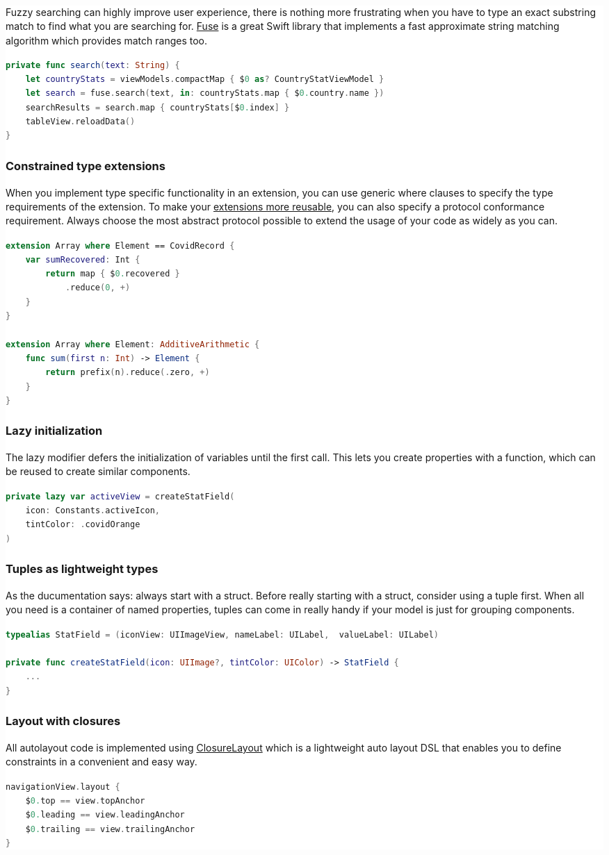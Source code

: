 Fuzzy searching can highly improve user experience, there is nothing more frustrating when you have to type an exact substring match to find what you are searching for. [Fuse](https://github.com/krisk/fuse-swift) is a great Swift library that implements a fast approximate string matching algorithm which provides match ranges too.
```swift
private func search(text: String) {
    let countryStats = viewModels.compactMap { $0 as? CountryStatViewModel }
    let search = fuse.search(text, in: countryStats.map { $0.country.name })
    searchResults = search.map { countryStats[$0.index] }
    tableView.reloadData()
}
```
### Constrained type extensions
When you implement type specific functionality in an extension, you can use generic where clauses to specify the type requirements of the extension. To make your [extensions more reusable](https://www.swiftbysundell.com/articles/writing-reusable-swift-extensions/), you can also specify a protocol conformance requirement. Always choose the most abstract protocol possible to extend the usage of your code as widely as you can.
```swift
extension Array where Element == CovidRecord {
    var sumRecovered: Int {
        return map { $0.recovered }
            .reduce(0, +)
    }
}

extension Array where Element: AdditiveArithmetic {
    func sum(first n: Int) -> Element {
        return prefix(n).reduce(.zero, +)
    }
}
```
### Lazy initialization
The lazy modifier defers the initialization of variables until the first call. This lets you create properties with a function, which can be reused to create similar components.
```swift
private lazy var activeView = createStatField(
    icon: Constants.activeIcon,
    tintColor: .covidOrange
)
```
### Tuples as lightweight types
As the ducumentation says: always start with a struct. Before really starting with a struct, consider using a tuple first. When all you need is a container of named properties, tuples can come in really handy if your model is just for grouping components.
```swift
typealias StatField = (iconView: UIImageView, nameLabel: UILabel,  valueLabel: UILabel)

private func createStatField(icon: UIImage?, tintColor: UIColor) -> StatField {
    ...
}
```
### Layout with closures
All autolayout code is implemented using [ClosureLayout](https://github.com/Kolos65/ClosureLayout) which is a lightweight auto layout DSL that enables you to define constraints in a convenient and easy way.
```swift
navigationView.layout {
    $0.top == view.topAnchor
    $0.leading == view.leadingAnchor
    $0.trailing == view.trailingAnchor
}
```